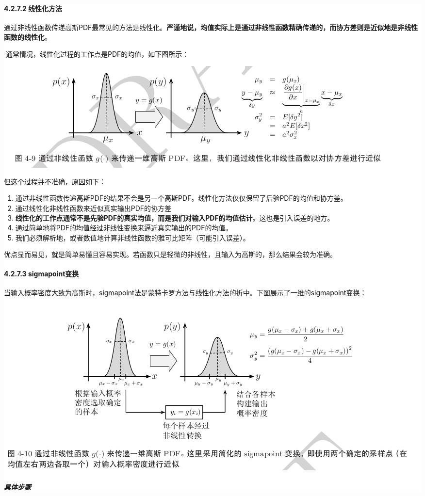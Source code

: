 #### 4.2.7.2 线性化方法

​	通过非线性函数传递高斯PDF最常见的方法是线性化。**严谨地说，均值实际上是通过非线性函数精确传递的，而协方差则是近似地是非线性函数的线性化**。

​	通常情况，线性化过程的工作点是PDF的均值，如下图所示：

![72](img/72.png)

但这个过程并不准确，原因如下：

1. 通过非线性函数传递高斯PDF的结果不会是另一个高斯PDF。线性化方法仅仅保留了后验PDF的均值和协方差。
1. 通过线性化非线性函数来近似真实输出PDF的协方差
1. **线性化的工作点通常不是先验PDF的真实均值，而是我们对输入PDF的均值估计**。这也是引入误差的地方。
1. 通过简单地将PDF的均值经过非线性变换来逼近真实输出的PDF的均值。
1. 我们必须解析地，或者数值地计算非线性函数的雅可比矩阵（可能引入误差）。

​	优点显而易见，就是简单易懂且容易实现。若函数只是轻微的非线性，且输入为高斯的，那么结果会较为准确。



#### 4.2.7.3 sigmapoint变换

​	当输入概率密度大致为高斯时，sigmapoint法是蒙特卡罗方法与线性化方法的折中。下图展示了一维的sigmapoint变换：

![73](img/73.png)

##### 具体步骤
